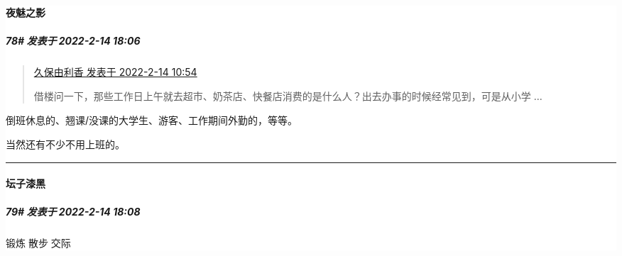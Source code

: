 ####  夜魅之影  
##### 78#       发表于 2022-2-14 18:06

<blockquote><a href="httphttps://bbs.saraba1st.com/2b/forum.php?mod=redirect&amp;goto=findpost&amp;pid=54678006&amp;ptid=2052457" target="_blank">久保由利香 发表于 2022-2-14 10:54</a>

借楼问一下，那些工作日上午就去超市、奶茶店、快餐店消费的是什么人？出去办事的时候经常见到，可是从小学 ...</blockquote>
倒班休息的、翘课/没课的大学生、游客、工作期间外勤的，等等。

当然还有不少不用上班的。

*****

####  坛子漆黑  
##### 79#       发表于 2022-2-14 18:08

锻炼 散步 交际

